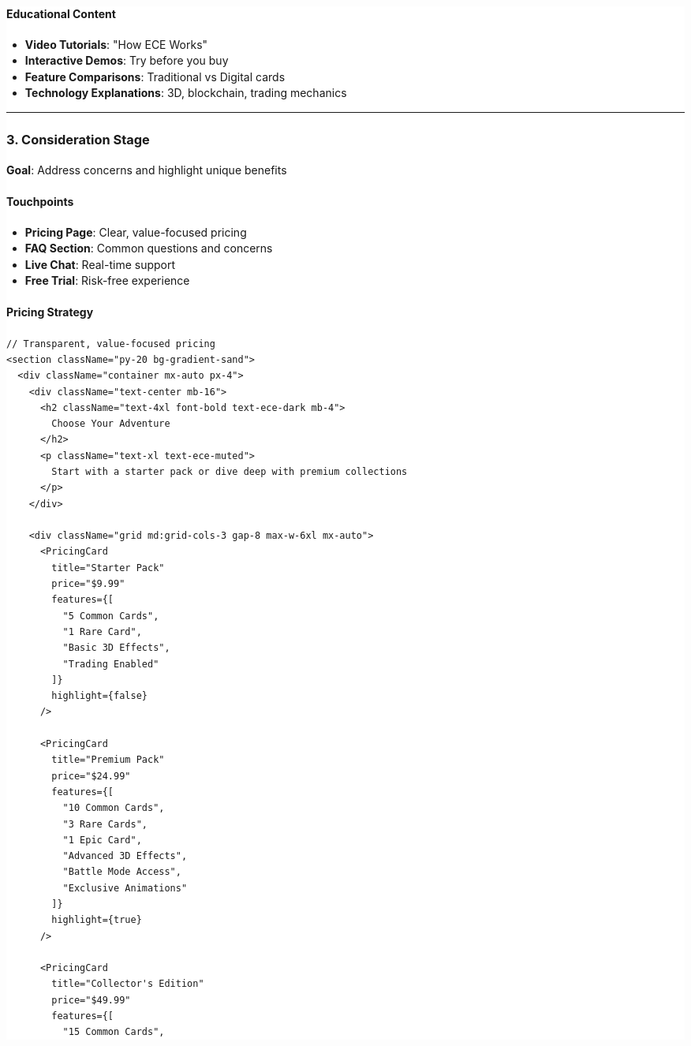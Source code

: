 #### Educational Content
- **Video Tutorials**: "How ECE Works"
- **Interactive Demos**: Try before you buy
- **Feature Comparisons**: Traditional vs Digital cards
- **Technology Explanations**: 3D, blockchain, trading mechanics

---

### 3. Consideration Stage
**Goal**: Address concerns and highlight unique benefits

#### Touchpoints
- **Pricing Page**: Clear, value-focused pricing
- **FAQ Section**: Common questions and concerns
- **Live Chat**: Real-time support
- **Free Trial**: Risk-free experience

#### Pricing Strategy
```tsx
// Transparent, value-focused pricing
<section className="py-20 bg-gradient-sand">
  <div className="container mx-auto px-4">
    <div className="text-center mb-16">
      <h2 className="text-4xl font-bold text-ece-dark mb-4">
        Choose Your Adventure
      </h2>
      <p className="text-xl text-ece-muted">
        Start with a starter pack or dive deep with premium collections
      </p>
    </div>
    
    <div className="grid md:grid-cols-3 gap-8 max-w-6xl mx-auto">
      <PricingCard
        title="Starter Pack"
        price="$9.99"
        features={[
          "5 Common Cards",
          "1 Rare Card",
          "Basic 3D Effects",
          "Trading Enabled"
        ]}
        highlight={false}
      />
      
      <PricingCard
        title="Premium Pack"
        price="$24.99"
        features={[
          "10 Common Cards",
          "3 Rare Cards",
          "1 Epic Card",
          "Advanced 3D Effects",
          "Battle Mode Access",
          "Exclusive Animations"
        ]}
        highlight={true}
      />
      
      <PricingCard
        title="Collector's Edition"
        price="$49.99"
        features={[
          "15 Common Cards",
```